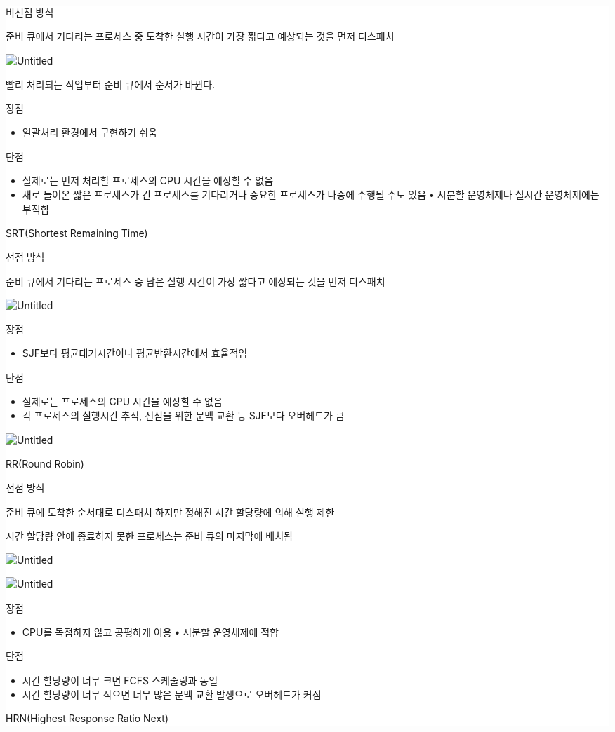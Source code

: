 비선점 방식

준비 큐에서 기다리는 프로세스 중 도착한 실행 시간이 가장 짧다고 예상되는 것을 먼저 디스패치

![Untitled](https://prod-files-secure.s3.us-west-2.amazonaws.com/843dea1e-9ee5-4660-b7d5-c49f782187cc/ccd9ca19-1c84-4981-9c7e-91333983cb19/Untitled.png)

빨리 처리되는 작업부터 준비 큐에서 순서가 바뀐다. 

장점

- 일괄처리 환경에서 구현하기 쉬움

단점

- 실제로는 먼저 처리할 프로세스의 CPU 시간을 예상할 수 없음
- 새로 들어온 짧은 프로세스가 긴 프로세스를 기다리거나 중요한 프로세스가 나중에 수행될 수도 있음
• 시분할 운영체제나 실시간 운영체제에는 부적합

SRT(Shortest Remaining Time)

선점 방식

준비 큐에서 기다리는 프로세스 중 남은 실행 시간이 가장 짧다고 예상되는 것을 먼저 디스패치

![Untitled](https://prod-files-secure.s3.us-west-2.amazonaws.com/843dea1e-9ee5-4660-b7d5-c49f782187cc/ebc8595a-2968-47a2-98e8-7f069ed234bb/Untitled.png)

장점

- SJF보다 평균대기시간이나 평균반환시간에서 효율적임

단점

- 실제로는 프로세스의 CPU 시간을 예상할 수 없음
- 각 프로세스의 실행시간 추적, 선점을 위한 문맥 교환 등 SJF보다 오버헤드가 큼

![Untitled](https://prod-files-secure.s3.us-west-2.amazonaws.com/843dea1e-9ee5-4660-b7d5-c49f782187cc/91ec5fac-e71c-4263-b994-4652ce8aca9e/Untitled.png)

RR(Round Robin)

선점 방식

준비 큐에 도착한 순서대로 디스패치 하지만 정해진 시간 할당량에 의해 실행 제한

시간 할당량 안에 종료하지 못한 프로세스는 준비 큐의 마지막에 배치됨

![Untitled](https://prod-files-secure.s3.us-west-2.amazonaws.com/843dea1e-9ee5-4660-b7d5-c49f782187cc/e4594520-1890-4dc2-9e41-e46260ad3d29/Untitled.png)

![Untitled](https://prod-files-secure.s3.us-west-2.amazonaws.com/843dea1e-9ee5-4660-b7d5-c49f782187cc/ef19e43d-b67e-4d55-be9e-f901f04f181a/Untitled.png)

장점

- CPU를 독점하지 않고 공평하게 이용
• 시분할 운영체제에 적합

단점

- 시간 할당량이 너무 크면 FCFS 스케줄링과 동일
- 시간 할당량이 너무 작으면 너무 많은 문맥 교환 발생으로 오버헤드가 커짐

HRN(Highest Response Ratio Next)
